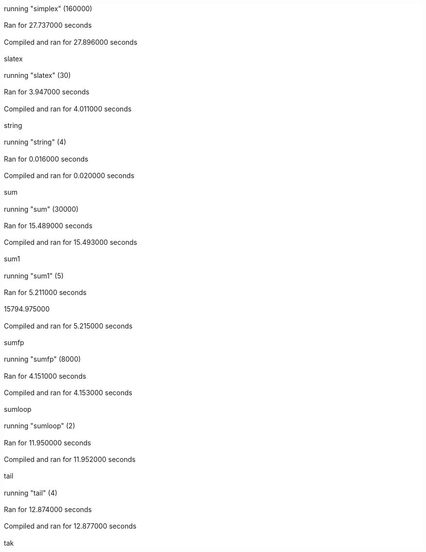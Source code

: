running "simplex" (160000)

Ran for 27.737000 seconds

Compiled and ran for 27.896000 seconds

slatex

running "slatex" (30)

Ran for 3.947000 seconds

Compiled and ran for 4.011000 seconds

string

running "string" (4)

Ran for 0.016000 seconds

Compiled and ran for 0.020000 seconds

sum

running "sum" (30000)

Ran for 15.489000 seconds

Compiled and ran for 15.493000 seconds

sum1

running "sum1" (5)

Ran for 5.211000 seconds

15794.975000

Compiled and ran for 5.215000 seconds

sumfp

running "sumfp" (8000)

Ran for 4.151000 seconds

Compiled and ran for 4.153000 seconds

sumloop

running "sumloop" (2)

Ran for 11.950000 seconds

Compiled and ran for 11.952000 seconds

tail

running "tail" (4)

Ran for 12.874000 seconds

Compiled and ran for 12.877000 seconds

tak
